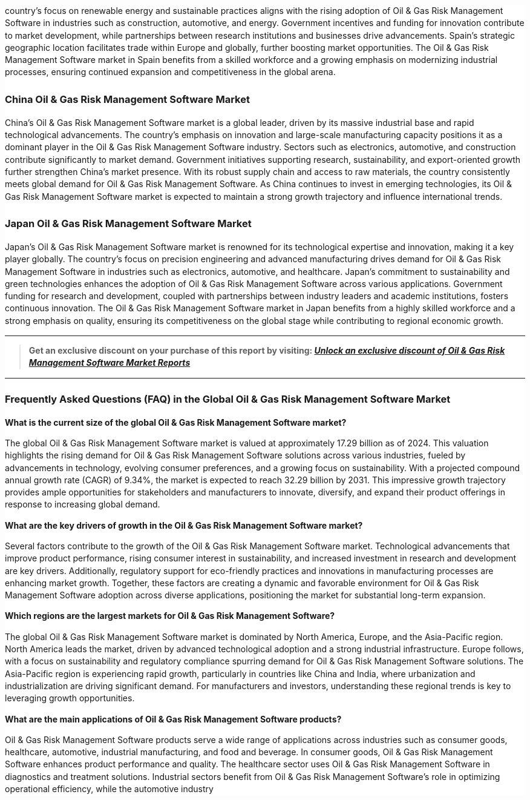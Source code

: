 country&rsquo;s focus on renewable energy and sustainable practices aligns with the rising adoption of Oil & Gas Risk Management Software in industries such as construction, automotive, and energy. Government incentives and funding for innovation contribute to market development, while partnerships between research institutions and businesses drive advancements. Spain&rsquo;s strategic geographic location facilitates trade within Europe and globally, further boosting market opportunities. The Oil & Gas Risk Management Software market in Spain benefits from a skilled workforce and a growing emphasis on modernizing industrial processes, ensuring continued expansion and competitiveness in the global arena.</p><h3>China Oil & Gas Risk Management Software Market</h3><p>China&rsquo;s Oil & Gas Risk Management Software market is a global leader, driven by its massive industrial base and rapid technological advancements. The country&rsquo;s emphasis on innovation and large-scale manufacturing capacity positions it as a dominant player in the Oil & Gas Risk Management Software industry. Sectors such as electronics, automotive, and construction contribute significantly to market demand. Government initiatives supporting research, sustainability, and export-oriented growth further strengthen China&rsquo;s market presence. With its robust supply chain and access to raw materials, the country consistently meets global demand for Oil & Gas Risk Management Software. As China continues to invest in emerging technologies, its Oil & Gas Risk Management Software market is expected to maintain a strong growth trajectory and influence international trends.</p><h3>Japan Oil & Gas Risk Management Software Market</h3><p>Japan&rsquo;s Oil & Gas Risk Management Software market is renowned for its technological expertise and innovation, making it a key player globally. The country&rsquo;s focus on precision engineering and advanced manufacturing drives demand for Oil & Gas Risk Management Software in industries such as electronics, automotive, and healthcare. Japan&rsquo;s commitment to sustainability and green technologies enhances the adoption of Oil & Gas Risk Management Software across various applications. Government funding for research and development, coupled with partnerships between industry leaders and academic institutions, fosters continuous innovation. The Oil & Gas Risk Management Software market in Japan benefits from a highly skilled workforce and a strong emphasis on quality, ensuring its competitiveness on the global stage while contributing to regional economic growth.</p><hr /><blockquote><p><strong>Get an exclusive discount on your purchase of this report by visiting: <em><a href="://marketresearchpulse.com/ask-for-discount/99735?utm_source=Github&amp;utm_medium=0111">Unlock an exclusive discount of Oil & Gas Risk Management Software Market Reports</a></em>&nbsp;</strong></p></blockquote><hr /><h3>Frequently Asked Questions (FAQ) in the Global Oil & Gas Risk Management Software Market</h3><p><strong>What is the current size of the global Oil & Gas Risk Management Software market?</strong></p><p>The global Oil & Gas Risk Management Software market is valued at approximately 17.29 billion as of 2024. This valuation highlights the rising demand for Oil & Gas Risk Management Software solutions across various industries, fueled by advancements in technology, evolving consumer preferences, and a growing focus on sustainability. With a projected compound annual growth rate (CAGR) of 9.34%, the market is expected to reach 32.29 billion by 2031. This impressive growth trajectory provides ample opportunities for stakeholders and manufacturers to innovate, diversify, and expand their product offerings in response to increasing global demand.</p><p><strong>What are the key drivers of growth in the Oil & Gas Risk Management Software market?</strong></p><p>Several factors contribute to the growth of the Oil & Gas Risk Management Software market. Technological advancements that improve product performance, rising consumer interest in sustainability, and increased investment in research and development are key drivers. Additionally, regulatory support for eco-friendly practices and innovations in manufacturing processes are enhancing market growth. Together, these factors are creating a dynamic and favorable environment for Oil & Gas Risk Management Software adoption across diverse applications, positioning the market for substantial long-term expansion.</p><p><strong>Which regions are the largest markets for Oil & Gas Risk Management Software?</strong></p><p>The global Oil & Gas Risk Management Software market is dominated by North America, Europe, and the Asia-Pacific region. North America leads the market, driven by advanced technological adoption and a strong industrial infrastructure. Europe follows, with a focus on sustainability and regulatory compliance spurring demand for Oil & Gas Risk Management Software solutions. The Asia-Pacific region is experiencing rapid growth, particularly in countries like China and India, where urbanization and industrialization are driving significant demand. For manufacturers and investors, understanding these regional trends is key to leveraging growth opportunities.</p><p><strong>What are the main applications of Oil & Gas Risk Management Software products?</strong></p><p>Oil & Gas Risk Management Software products serve a wide range of applications across industries such as consumer goods, healthcare, automotive, industrial manufacturing, and food and beverage. In consumer goods, Oil & Gas Risk Management Software enhances product performance and quality. The healthcare sector uses Oil & Gas Risk Management Software in diagnostics and treatment solutions. Industrial sectors benefit from Oil & Gas Risk Management Software&rsquo;s role in optimizing operational efficiency, while the automotive industry